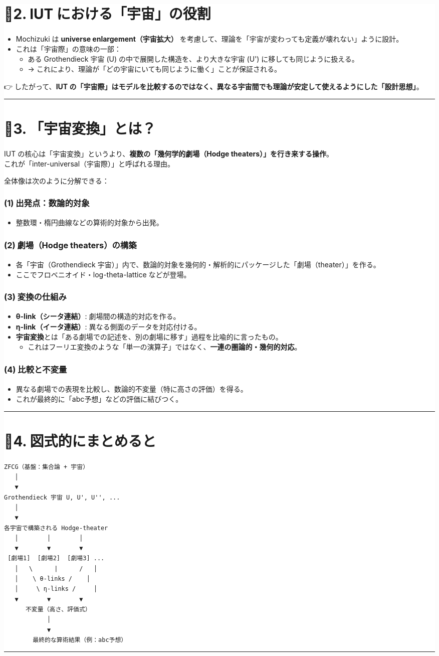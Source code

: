 
# 🔹2. IUT における「宇宙」の役割
- Mochizuki は **universe enlargement（宇宙拡大）** を考慮して、理論を「宇宙が変わっても定義が壊れない」ように設計。  
- これは「宇宙際」の意味の一部：  
  - ある Grothendieck 宇宙 \(U\) の中で展開した構造を、より大きな宇宙 \(U'\) に移しても同じように扱える。  
  - → これにより、理論が「どの宇宙にいても同じように働く」ことが保証される。  

👉 したがって、**IUT の「宇宙際」はモデルを比較するのではなく、異なる宇宙間でも理論が安定して使えるようにした「設計思想」**。

---

# 🔹3. 「宇宙変換」とは？
IUT の核心は「宇宙変換」というより、**複数の「幾何学的劇場（Hodge theaters）」を行き来する操作**。  
これが「inter-universal（宇宙際）」と呼ばれる理由。  

全体像は次のように分解できる：

### (1) **出発点：数論的対象**
- 整数環・楕円曲線などの算術的対象から出発。

### (2) **劇場（Hodge theaters）の構築**
- 各「宇宙（Grothendieck 宇宙）」内で、数論的対象を幾何的・解析的にパッケージした「劇場（theater）」を作る。  
- ここでフロベニオイド・log-theta-lattice などが登場。

### (3) **変換の仕組み**
- **θ-link（シータ連結）**: 劇場間の構造的対応を作る。  
- **η-link（イータ連結）**: 異なる側面のデータを対応付ける。  
- **宇宙変換**とは「ある劇場での記述を、別の劇場に移す」過程を比喩的に言ったもの。  
  - これはフーリエ変換のような「単一の演算子」ではなく、**一連の圏論的・幾何的対応**。

### (4) **比較と不変量**
- 異なる劇場での表現を比較し、数論的不変量（特に高さの評価）を得る。  
- これが最終的に「abc予想」などの評価に結びつく。

---

# 🔹4. 図式的にまとめると

```
ZFCG（基盤：集合論 + 宇宙）
   │
   ▼
Grothendieck 宇宙 U, U', U'', ...
   │
   ▼
各宇宙で構築される Hodge-theater
   │        │        │
   ▼        ▼        ▼
 [劇場1]  [劇場2]  [劇場3] ...
   │   \      |      /   │
   │    \ θ-links /    │
   │     \ η-links /     │
   ▼        ▼        ▼
      不変量（高さ、評価式）
            │
            ▼
        最終的な算術結果（例：abc予想）
```

---